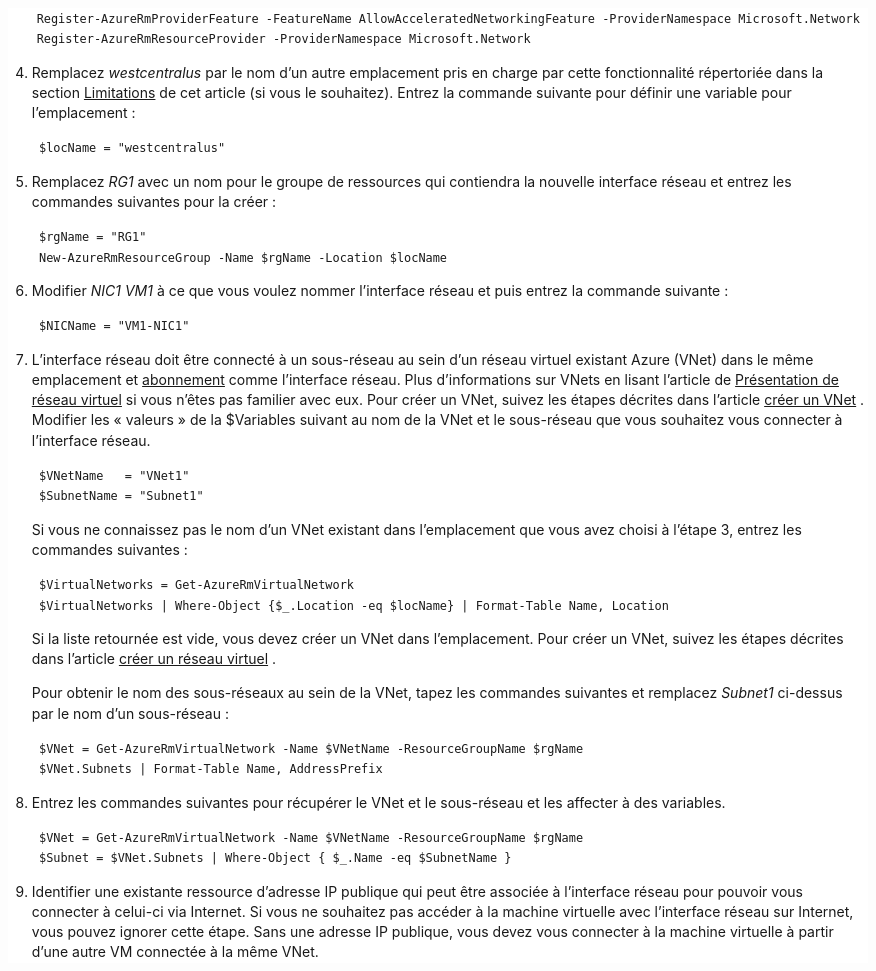         Register-AzureRmProviderFeature -FeatureName AllowAcceleratedNetworkingFeature -ProviderNamespace Microsoft.Network
        Register-AzureRmResourceProvider -ProviderNamespace Microsoft.Network

4. Remplacez *westcentralus* par le nom d’un autre emplacement pris en charge par cette fonctionnalité répertoriée dans la section [Limitations](#limitations) de cet article (si vous le souhaitez). Entrez la commande suivante pour définir une variable pour l’emplacement :

        $locName = "westcentralus"

5. Remplacez *RG1* avec un nom pour le groupe de ressources qui contiendra la nouvelle interface réseau et entrez les commandes suivantes pour la créer :

        $rgName = "RG1"
        New-AzureRmResourceGroup -Name $rgName -Location $locName

6. Modifier *NIC1 VM1* à ce que vous voulez nommer l’interface réseau et puis entrez la commande suivante :

        $NICName = "VM1-NIC1"

7. L’interface réseau doit être connecté à un sous-réseau au sein d’un réseau virtuel existant Azure (VNet) dans le même emplacement et [abonnement](../azure-glossary-cloud-terminology.md#subscription) comme l’interface réseau. Plus d’informations sur VNets en lisant l’article de [Présentation de réseau virtuel](virtual-networks-overview.md) si vous n’êtes pas familier avec eux. Pour créer un VNet, suivez les étapes décrites dans l’article [créer un VNet](virtual-networks-create-vnet-arm-ps.md) . Modifier les « valeurs » de la $Variables suivant au nom de la VNet et le sous-réseau que vous souhaitez vous connecter à l’interface réseau.

        $VNetName   = "VNet1"
        $SubnetName = "Subnet1"

    Si vous ne connaissez pas le nom d’un VNet existant dans l’emplacement que vous avez choisi à l’étape 3, entrez les commandes suivantes :
        
        $VirtualNetworks = Get-AzureRmVirtualNetwork
        $VirtualNetworks | Where-Object {$_.Location -eq $locName} | Format-Table Name, Location
        
    Si la liste retournée est vide, vous devez créer un VNet dans l’emplacement. Pour créer un VNet, suivez les étapes décrites dans l’article [créer un réseau virtuel](virtual-networks-create-vnet-arm-ps.md) .

    Pour obtenir le nom des sous-réseaux au sein de la VNet, tapez les commandes suivantes et remplacez *Subnet1* ci-dessus par le nom d’un sous-réseau :
        
        $VNet = Get-AzureRmVirtualNetwork -Name $VNetName -ResourceGroupName $rgName
        $VNet.Subnets | Format-Table Name, AddressPrefix

8. Entrez les commandes suivantes pour récupérer le VNet et le sous-réseau et les affecter à des variables.

        $VNet = Get-AzureRmVirtualNetwork -Name $VNetName -ResourceGroupName $rgName
        $Subnet = $VNet.Subnets | Where-Object { $_.Name -eq $SubnetName }

9. Identifier une existante ressource d’adresse IP publique qui peut être associée à l’interface réseau pour pouvoir vous connecter à celui-ci via Internet. Si vous ne souhaitez pas accéder à la machine virtuelle avec l’interface réseau sur Internet, vous pouvez ignorer cette étape. Sans une adresse IP publique, vous devez vous connecter à la machine virtuelle à partir d’une autre VM connectée à la même VNet. 
